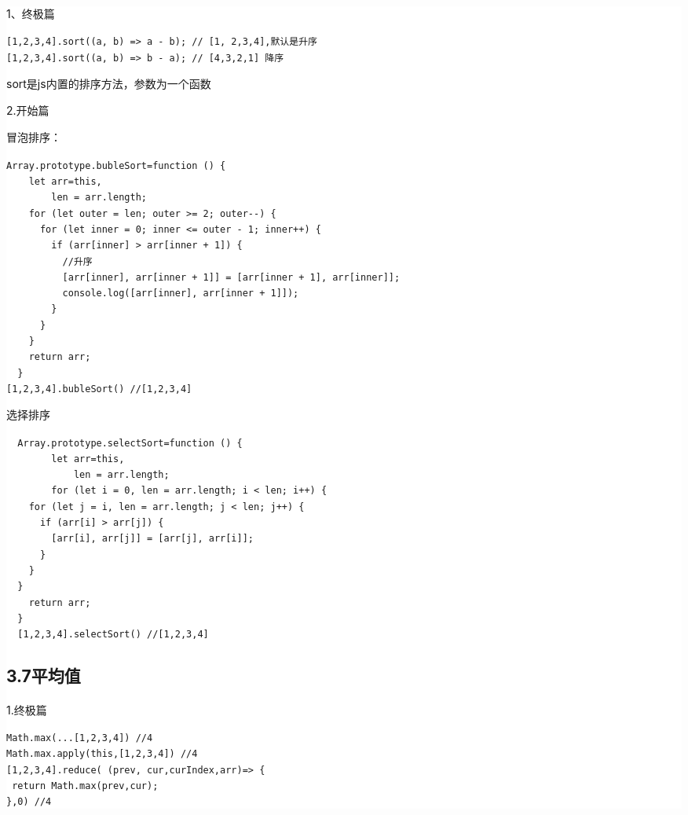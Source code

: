 1、终极篇

```
[1,2,3,4].sort((a, b) => a - b); // [1, 2,3,4],默认是升序
[1,2,3,4].sort((a, b) => b - a); // [4,3,2,1] 降序
```

sort是js内置的排序方法，参数为一个函数

2.开始篇

冒泡排序：

```
Array.prototype.bubleSort=function () {
    let arr=this,
        len = arr.length;
    for (let outer = len; outer >= 2; outer--) {
      for (let inner = 0; inner <= outer - 1; inner++) {
        if (arr[inner] > arr[inner + 1]) {
          //升序
          [arr[inner], arr[inner + 1]] = [arr[inner + 1], arr[inner]];
          console.log([arr[inner], arr[inner + 1]]);
        }
      }
    }
    return arr;
  }
[1,2,3,4].bubleSort() //[1,2,3,4]
```

选择排序

```
  Array.prototype.selectSort=function () {
        let arr=this,
            len = arr.length;
        for (let i = 0, len = arr.length; i < len; i++) {
    for (let j = i, len = arr.length; j < len; j++) {
      if (arr[i] > arr[j]) {
        [arr[i], arr[j]] = [arr[j], arr[i]];
      }
    }
  }
    return arr;
  }
  [1,2,3,4].selectSort() //[1,2,3,4]
```

## **3.7平均值**

1.终极篇

```
Math.max(...[1,2,3,4]) //4
Math.max.apply(this,[1,2,3,4]) //4
[1,2,3,4].reduce( (prev, cur,curIndex,arr)=> {
 return Math.max(prev,cur);
},0) //4
```
